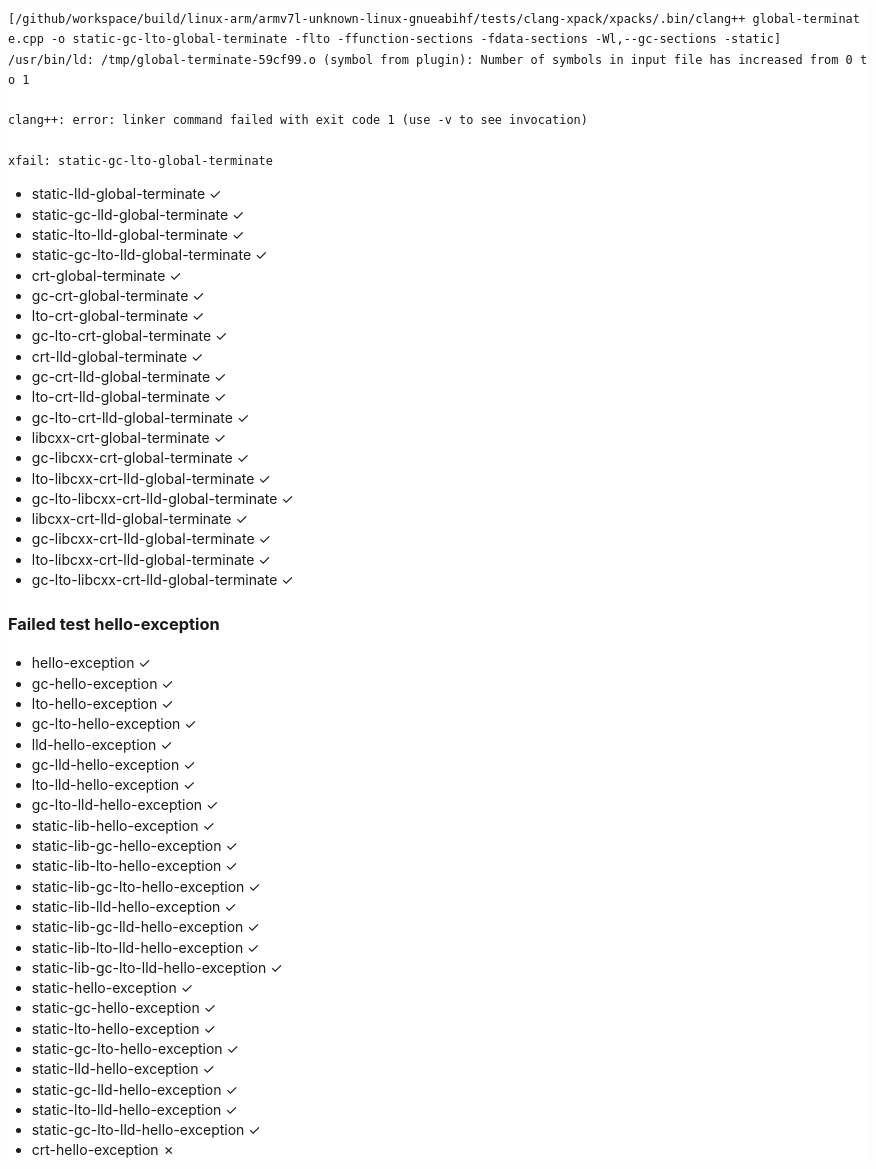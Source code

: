   ```txt
  [/github/workspace/build/linux-arm/armv7l-unknown-linux-gnueabihf/tests/clang-xpack/xpacks/.bin/clang++ global-terminate.cpp -o static-gc-lto-global-terminate -flto -ffunction-sections -fdata-sections -Wl,--gc-sections -static]
  /usr/bin/ld: /tmp/global-terminate-59cf99.o (symbol from plugin): Number of symbols in input file has increased from 0 to 1

  clang++: error: linker command failed with exit code 1 (use -v to see invocation)

  xfail: static-gc-lto-global-terminate
  ```
- static-lld-global-terminate ✓
- static-gc-lld-global-terminate ✓
- static-lto-lld-global-terminate ✓
- static-gc-lto-lld-global-terminate ✓
- crt-global-terminate ✓
- gc-crt-global-terminate ✓
- lto-crt-global-terminate ✓
- gc-lto-crt-global-terminate ✓
- crt-lld-global-terminate ✓
- gc-crt-lld-global-terminate ✓
- lto-crt-lld-global-terminate ✓
- gc-lto-crt-lld-global-terminate ✓
- libcxx-crt-global-terminate ✓
- gc-libcxx-crt-global-terminate ✓
- lto-libcxx-crt-lld-global-terminate ✓
- gc-lto-libcxx-crt-lld-global-terminate ✓
- libcxx-crt-lld-global-terminate ✓
- gc-libcxx-crt-lld-global-terminate ✓
- lto-libcxx-crt-lld-global-terminate ✓
- gc-lto-libcxx-crt-lld-global-terminate ✓

### Failed test hello-exception

- hello-exception ✓
- gc-hello-exception ✓
- lto-hello-exception ✓
- gc-lto-hello-exception ✓
- lld-hello-exception ✓
- gc-lld-hello-exception ✓
- lto-lld-hello-exception ✓
- gc-lto-lld-hello-exception ✓
- static-lib-hello-exception ✓
- static-lib-gc-hello-exception ✓
- static-lib-lto-hello-exception ✓
- static-lib-gc-lto-hello-exception ✓
- static-lib-lld-hello-exception ✓
- static-lib-gc-lld-hello-exception ✓
- static-lib-lto-lld-hello-exception ✓
- static-lib-gc-lto-lld-hello-exception ✓
- static-hello-exception ✓
- static-gc-hello-exception ✓
- static-lto-hello-exception ✓
- static-gc-lto-hello-exception ✓
- static-lld-hello-exception ✓
- static-gc-lld-hello-exception ✓
- static-lto-lld-hello-exception ✓
- static-gc-lto-lld-hello-exception ✓
- crt-hello-exception ✗
  ```txt
  ```